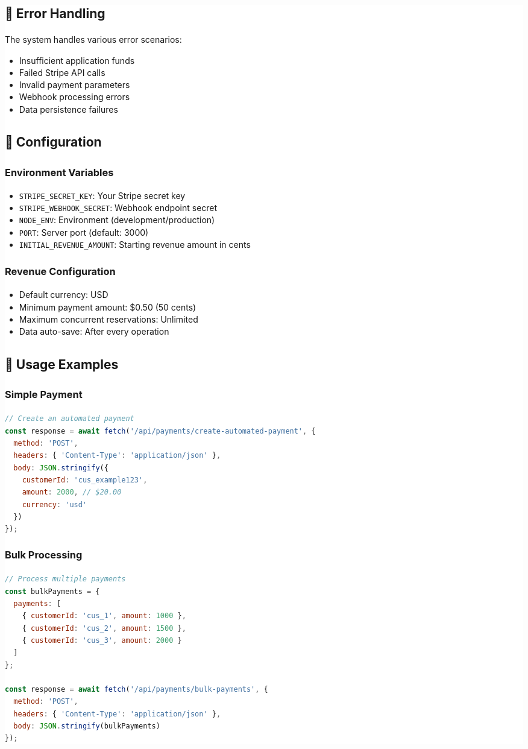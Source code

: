 ## 🚨 Error Handling

The system handles various error scenarios:
- Insufficient application funds
- Failed Stripe API calls
- Invalid payment parameters
- Webhook processing errors
- Data persistence failures

## 🔧 Configuration

### Environment Variables
- `STRIPE_SECRET_KEY`: Your Stripe secret key
- `STRIPE_WEBHOOK_SECRET`: Webhook endpoint secret
- `NODE_ENV`: Environment (development/production)
- `PORT`: Server port (default: 3000)
- `INITIAL_REVENUE_AMOUNT`: Starting revenue amount in cents

### Revenue Configuration
- Default currency: USD
- Minimum payment amount: $0.50 (50 cents)
- Maximum concurrent reservations: Unlimited
- Data auto-save: After every operation

## 📝 Usage Examples

### Simple Payment
```javascript
// Create an automated payment
const response = await fetch('/api/payments/create-automated-payment', {
  method: 'POST',
  headers: { 'Content-Type': 'application/json' },
  body: JSON.stringify({
    customerId: 'cus_example123',
    amount: 2000, // $20.00
    currency: 'usd'
  })
});
```

### Bulk Processing
```javascript
// Process multiple payments
const bulkPayments = {
  payments: [
    { customerId: 'cus_1', amount: 1000 },
    { customerId: 'cus_2', amount: 1500 },
    { customerId: 'cus_3', amount: 2000 }
  ]
};

const response = await fetch('/api/payments/bulk-payments', {
  method: 'POST',
  headers: { 'Content-Type': 'application/json' },
  body: JSON.stringify(bulkPayments)
});
```
